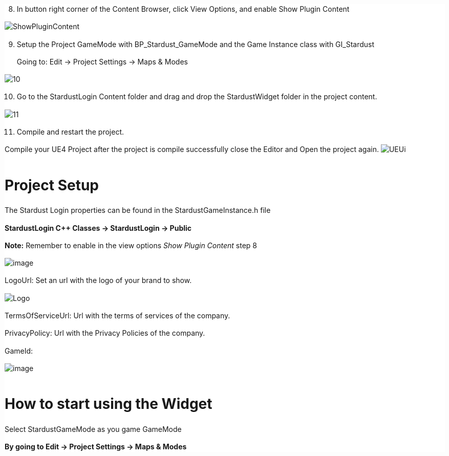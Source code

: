 8. In button right corner of the Content Browser, click View Options, and enable Show Plugin Content

![ShowPluginContent](img/showplugincontent.png)

9. Setup the Project GameMode with BP_Stardust_GameMode and the Game Instance class with GI_Stardust

    Going to:
    Edit -> Project Settings -> Maps & Modes 

![10](img/ProjectMapModes.png)


10. Go to the StardustLogin Content folder and drag and drop the StardustWidget folder in the project content.

![11](img/copywidgetfolder.png)


11. Compile and restart the project.

Compile your UE4 Project after the project is compile successfully close the Editor and Open the project again.
![UEUi](img/compileproject.png)

# Project Setup

The Stardust Login  properties can be found in the StardustGameInstance.h file

**StardustLogin C++ Classes -> StardustLogin -> Public**

**Note:** Remember to enable in the view options *Show Plugin Content* step 8

![image](img/widgetconfigcode.png)


LogoUrl: Set an url with the logo of your brand to show.

![Logo](img/widgetimage.png)

TermsOfServiceUrl: Url with the terms of services of the company.

PrivacyPolicy: Url with the Privacy Policies of the company.

GameId: 

![image](img/gameIDcode.png)


# How to start using the Widget

Select StardustGameMode as you game GameMode

**By going to Edit -> Project Settings -> Maps & Modes**
